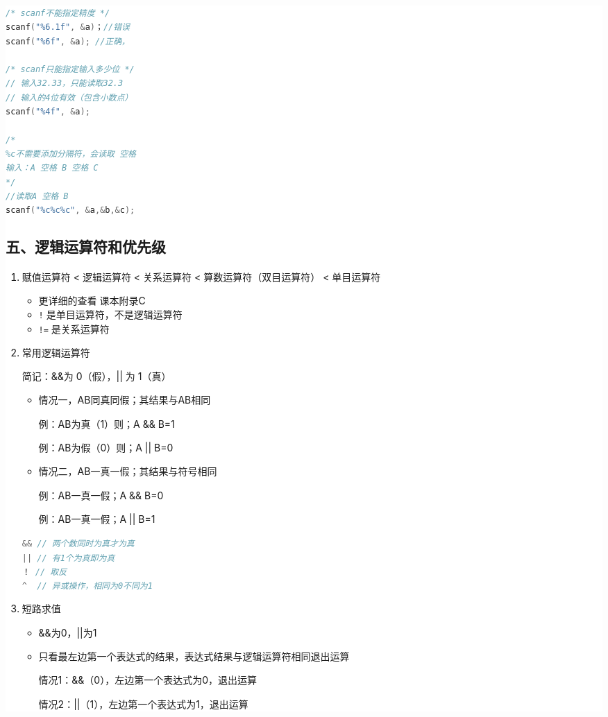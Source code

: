 ``` c
/* scanf不能指定精度 */
scanf("%6.1f", &a)；//错误
scanf("%6f", &a); //正确，

/* scanf只能指定输入多少位 */
// 输入32.33，只能读取32.3
// 输入的4位有效（包含小数点）
scanf("%4f", &a); 

/*
%c不需要添加分隔符，会读取 空格
输入：A 空格 B 空格 C
*/
//读取A 空格 B
scanf("%c%c%c", &a,&b,&c);
```

## 五、逻辑运算符和优先级

1. 赋值运算符 < 逻辑运算符 < 关系运算符 < 算数运算符（双目运算符） < 单目运算符
   - 更详细的查看 课本附录C
   - `!` 是单目运算符，不是逻辑运算符
   - `!=` 是关系运算符

2. 常用逻辑运算符

   简记：&&为 0（假），|| 为 1（真）

   - 情况一，AB同真同假；其结果与AB相同

     例：AB为真（1）则；A && B=1

     例：AB为假（0）则；A || B=0

   - 情况二，AB一真一假；其结果与符号相同

     例：AB一真一假；A && B=0

     例：AB一真一假；A || B=1

   ```c
   && // 两个数同时为真才为真
   || // 有1个为真即为真
   ！ // 取反
   ^  // 异或操作，相同为0不同为1
   ```

3. 短路求值

   - &&为0，||为1

   - 只看最左边第一个表达式的结果，表达式结果与逻辑运算符相同退出运算

     情况1：&&（0），左边第一个表达式为0，退出运算

     情况2：||（1），左边第一个表达式为1，退出运算
